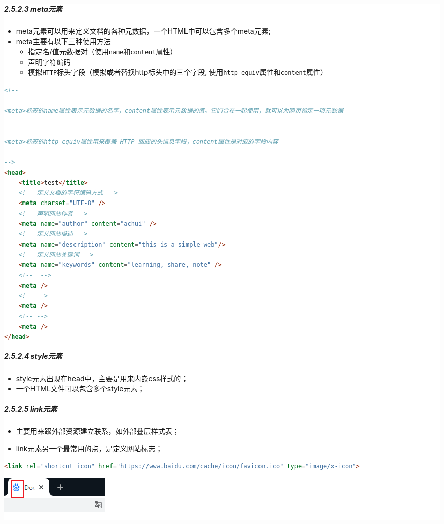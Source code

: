 ##### 2.5.2.3 meta元素

- meta元素可以用来定义文档的各种元数据，一个HTML中可以包含多个meta元素;
- meta主要有以下三种使用方法
  - 指定名/值元数据对（使用`name`和`content`属性）
  - 声明字符编码
  - 模拟`HTTP`标头字段（模拟或者替换http标头中的三个字段, 使用`http-equiv`属性和`content`属性）

```html
<!-- 

<meta>标签的name属性表示元数据的名字，content属性表示元数据的值。它们合在一起使用，就可以为网页指定一项元数据


<meta>标签的http-equiv属性用来覆盖 HTTP 回应的头信息字段，content属性是对应的字段内容

-->
<head>
   	<title>test</title>
    <!-- 定义文档的字符编码方式 -->
    <meta charset="UTF-8" />
    <!-- 声明网站作者 -->
    <meta name="author" content="achui" />
    <!-- 定义网站描述 -->
    <meta name="description" content="this is a simple web"/>
    <!-- 定义网站关键词 -->
    <meta name="keywords" content="learning, share, note" />
    <!--  -->
    <meta />
    <!-- -->
    <meta />
    <!-- -->
    <meta />
</head>
```

##### 2.5.2.4 style元素

- style元素出现在head中，主要是用来内嵌css样式的；
- 一个HTML文件可以包含多个style元素；

##### 2.5.2.5 link元素

- 主要用来跟外部资源建立联系，如外部叠层样式表；

- link元素另一个最常用的点，是定义网站标志；

```html
<link rel="shortcut icon" href="https://www.baidu.com/cache/icon/favicon.ico" type="image/x-icon">
```

  ![icon演示](./res/003.png)
